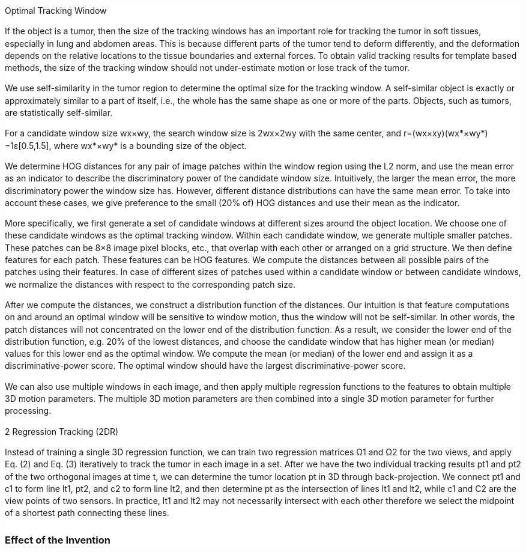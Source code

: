 Optimal Tracking Window

If the object is a tumor, then the size of the tracking windows has an important role for tracking the tumor in soft tissues, especially in lung and abdomen areas. This is because different parts of the tumor tend to deform differently, and the deformation depends on the relative locations to the tissue boundaries and external forces. To obtain valid tracking results for template based methods, the size of the tracking window should not under-estimate motion or lose track of the tumor.

We use self-similarity in the tumor region to determine the optimal size for the tracking window. A self-similar object is exactly or approximately similar to a part of itself, i.e., the whole has the same shape as one or more of the parts. Objects, such as tumors, are statistically self-similar.

For a candidate window size wx×wy, the search window size is 2wx×2wy with the same center, and r=(wx×xy)(wx*×wy*)−1ε[0.5,1.5], where wx*×wy* is a bounding size of the object.

We determine HOG distances for any pair of image patches within the window region using the L2 norm, and use the mean error as an indicator to describe the discriminatory power of the candidate window size. Intuitively, the larger the mean error, the more discriminatory power the window size has. However, different distance distributions can have the same mean error. To take into account these cases, we give preference to the small (20% of) HOG distances and use their mean as the indicator.

More specifically, we first generate a set of candidate windows at different sizes around the object location. We choose one of these candidate windows as the optimal tracking window. Within each candidate window, we generate multiple smaller patches. These patches can be 8×8 image pixel blocks, etc., that overlap with each other or arranged on a grid structure. We then define features for each patch. These features can be HOG features. We compute the distances between all possible pairs of the patches using their features. In case of different sizes of patches used within a candidate window or between candidate windows, we normalize the distances with respect to the corresponding patch size.

After we compute the distances, we construct a distribution function of the distances. Our intuition is that feature computations on and around an optimal window will be sensitive to window motion, thus the window will not be self-similar. In other words, the patch distances will not concentrated on the lower end of the distribution function. As a result, we consider the lower end of the distribution function, e.g. 20% of the lowest distances, and choose the candidate window that has higher mean (or median) values for this lower end as the optimal window. We compute the mean (or median) of the lower end and assign it as a discriminative-power score. The optimal window should have the largest discriminative-power score.

We can also use multiple windows in each image, and then apply multiple regression functions to the features to obtain multiple 3D motion parameters. The multiple 3D motion parameters are then combined into a single 3D motion parameter for further processing.

2 Regression Tracking (2DR)

Instead of training a single 3D regression function, we can train two regression matrices Ω1 and Ω2 for the two views, and apply Eq. (2) and Eq. (3) iteratively to track the tumor in each image in a set. After we have the two individual tracking results pt1 and pt2 of the two orthogonal images at time t, we can determine the tumor location pt in 3D through back-projection. We connect pt1 and c1 to form line lt1, pt2, and c2 to form line lt2, and then determine pt as the intersection of lines lt1 and lt2, while c1 and C2 are the view points of two sensors. In practice, lt1 and lt2 may not necessarily intersect with each other therefore we select the midpoint of a shortest path connecting these lines.

### Effect of the Invention
